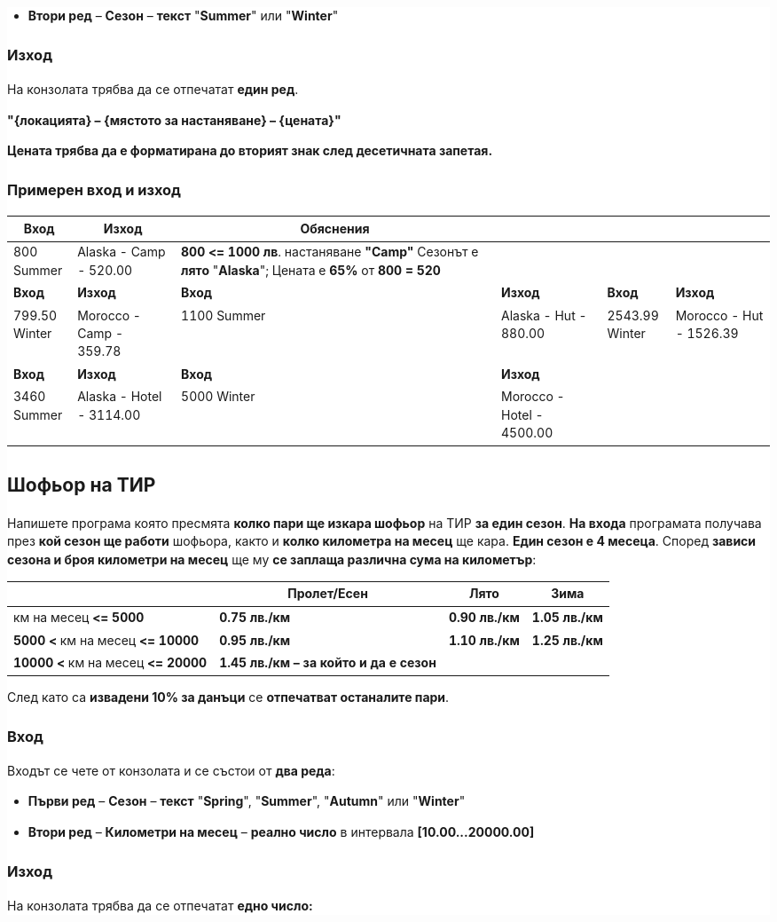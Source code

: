 -   **Втори ред** – **Сезон** – **текст** "**Summer**" или "**Winter**"

### Изход

На конзолата трябва да се отпечатат **един ред**.

**"{локацията} – {мястото за настаняване} – {цената}"**

**Цената трябва да е форматирана до вторият знак след десетичната запетая.**

### Примерен вход и изход

| **Вход**      | **Изход**                | **Обяснения**                                                                                                  |                           |                |                         |
|---------------|--------------------------|----------------------------------------------------------------------------------------------------------------|---------------------------|----------------|-------------------------|
| 800 Summer    | Alaska - Camp - 520.00   | **800 \<= 1000 лв**. настаняване **"Camp"** Сезонът е **лято** "**Alaska**"; Цената е **65%** от **800 = 520** |                           |                |                         |
| **Вход**      | **Изход**                | **Вход**                                                                                                       | **Изход**                 | **Вход**       | **Изход**               |
| 799.50 Winter | Morocco - Camp - 359.78  | 1100 Summer                                                                                                    | Alaska - Hut - 880.00     | 2543.99 Winter | Morocco - Hut - 1526.39 |
| **Вход**      | **Изход**                | **Вход**                                                                                                       | **Изход**                 |                |                         |
| 3460 Summer   | Alaska - Hotel - 3114.00 | 5000 Winter                                                                                                    | Morocco - Hotel - 4500.00 |                |                         |

## Шофьор на ТИР

Напишете програма която пресмята **колко пари ще изкара шофьор** на ТИР **за
един сезон**. **На входа** програмата получава през **кой сезон ще работи**
шофьора, както и **колко километра на месец** ще кара. **Един сезон е 4
месеца**. Според **зависи сезона и броя километри на месец** ще му **се заплаща
различна сума на километър**:

|                                        | **Пролет/Есен**                         | **Лято**        | **Зима**        |
|----------------------------------------|-----------------------------------------|-----------------|-----------------|
| км на месец **\<= 5000**               | **0.75 лв./км**                         | **0.90 лв./км** | **1.05 лв./км** |
| **5000 \<** км на месец **\<= 10000**  | **0.95 лв./км**                         | **1.10 лв./км** | **1.25 лв./км** |
| **10000 \<** км на месец **\<= 20000** | **1.45 лв./км – за който и да е сезон** |                 |                 |

След като са **извадени 10% за данъци** се **отпечатват останалите пари**.

### Вход

Входът се чете от конзолата и се състои от **два реда**:

-   **Първи ред** – **Сезон** – **текст** "**Spring**", "**Summer**",
    "**Autumn**" или "**Winter**"

-   **Втори ред** – **Километри на месец** – **реално число** в интервала
    **[10.00...20000.00]**

### Изход

На конзолата трябва да се отпечатат **едно число:**
